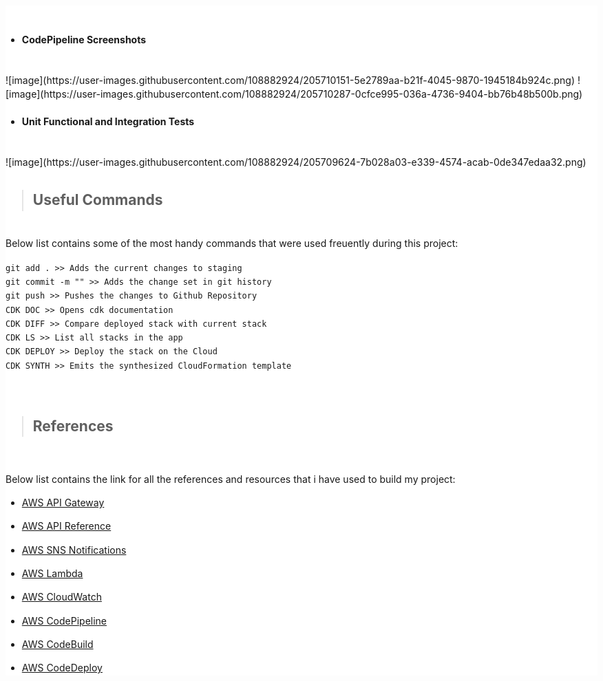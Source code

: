 

<br />

* #### CodePipeline Screenshots
<br />
![image](https://user-images.githubusercontent.com/108882924/205710151-5e2789aa-b21f-4045-9870-1945184b924c.png)
![image](https://user-images.githubusercontent.com/108882924/205710287-0cfce995-036a-4736-9404-bb76b48b500b.png)


<br />

* #### Unit Functional and Integration Tests
<br />
![image](https://user-images.githubusercontent.com/108882924/205709624-7b028a03-e339-4574-acab-0de347edaa32.png)

<br />

> ## Useful Commands

 <br />
Below list contains some of the most handy commands that were used freuently during this project:

```
git add . >> Adds the current changes to staging
git commit -m "" >> Adds the change set in git history
git push >> Pushes the changes to Github Repository
CDK DOC >> Opens cdk documentation
CDK DIFF >> Compare deployed stack with current stack
CDK LS >> List all stacks in the app
CDK DEPLOY >> Deploy the stack on the Cloud
CDK SYNTH >> Emits the synthesized CloudFormation template
```
<br />

> ## References
 <br />

 Below list contains the link for all the references and resources that i have used to build my project:

* [AWS API Gateway](https://docs.aws.amazon.com/cdk/api/v2/python/aws_cdk.aws_apigateway/README.html)

* [AWS API Reference](https://docs.aws.amazon.com/cdk/api/v2/python/modules.html)

* [AWS SNS Notifications](https://docs.aws.amazon.com/cdk/api/v2/python/aws_cdk.aws_sns.html)

* [AWS Lambda](https://docs.aws.amazon.com/cdk/api/v2/python/aws_cdk.aws_lambda.html)

* [AWS CloudWatch](https://docs.aws.amazon.com/cdk/api/v2/python/aws_cdk.aws_cloudwatch.html)

* [AWS CodePipeline](https://docs.aws.amazon.com/cdk/api/v2/python/aws_cdk.aws_codepipeline.html)

* [AWS CodeBuild](https://docs.aws.amazon.com/cdk/api/v2/python/aws_cdk.aws_codebuild.html)

* [AWS CodeDeploy](https://docs.aws.amazon.com/cdk/api/v1/python/aws_cdk.aws_codedeploy/README.html)
